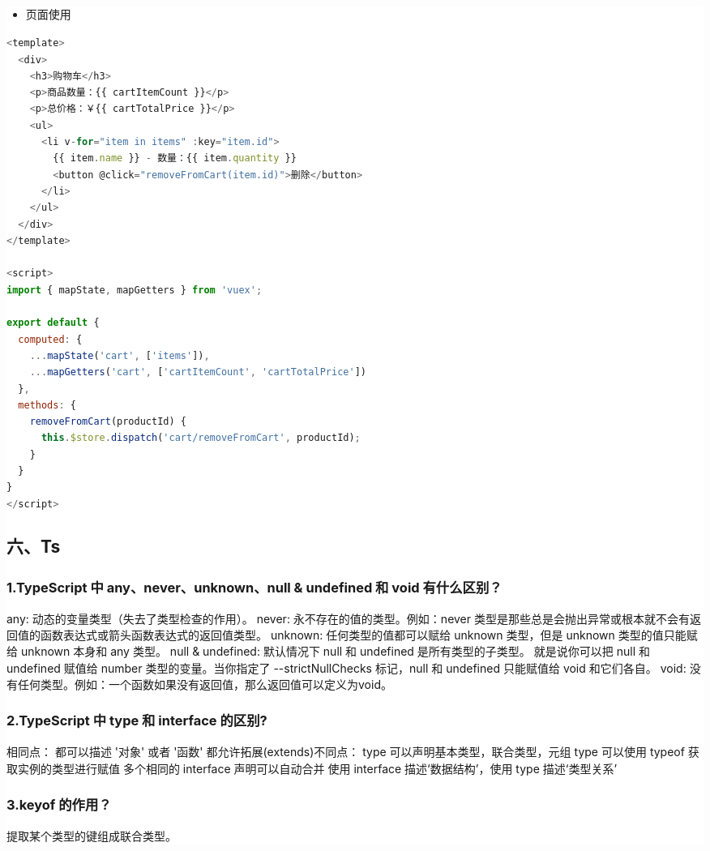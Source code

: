 - 页面使用
```js
<template>
  <div>
    <h3>购物车</h3>
    <p>商品数量：{{ cartItemCount }}</p>
    <p>总价格：￥{{ cartTotalPrice }}</p>
    <ul>
      <li v-for="item in items" :key="item.id">
        {{ item.name }} - 数量：{{ item.quantity }}
        <button @click="removeFromCart(item.id)">删除</button>
      </li>
    </ul>
  </div>
</template>

<script>
import { mapState, mapGetters } from 'vuex';

export default {
  computed: {
    ...mapState('cart', ['items']),
    ...mapGetters('cart', ['cartItemCount', 'cartTotalPrice'])
  },
  methods: {
    removeFromCart(productId) {
      this.$store.dispatch('cart/removeFromCart', productId);
    }
  }
}
</script>

```

## 六、Ts
### 1.TypeScript 中 any、never、unknown、null & undefined 和 void 有什么区别？

any: 动态的变量类型（失去了类型检查的作用）。
never: 永不存在的值的类型。例如：never 类型是那些总是会抛出异常或根本就不会有返回值的函数表达式或箭头函数表达式的返回值类型。
unknown: 任何类型的值都可以赋给 unknown 类型，但是 unknown 类型的值只能赋给 unknown 本身和 any 类型。
null & undefined: 默认情况下 null 和 undefined 是所有类型的子类型。 就是说你可以把 null 和  undefined 赋值给 number 类型的变量。当你指定了 --strictNullChecks 标记，null 和 undefined 只能赋值给 void 和它们各自。
void: 没有任何类型。例如：一个函数如果没有返回值，那么返回值可以定义为void。
### 2.TypeScript 中 type 和 interface 的区别?
相同点：
都可以描述 '对象' 或者 '函数'
都允许拓展(extends)不同点：
type 可以声明基本类型，联合类型，元组
type 可以使用 typeof 获取实例的类型进行赋值
多个相同的 interface 声明可以自动合并
   使用 interface 描述‘数据结构’，使用 type 描述‘类型关系’
###   3.keyof 的作用？
   提取某个类型的键组成联合类型。
